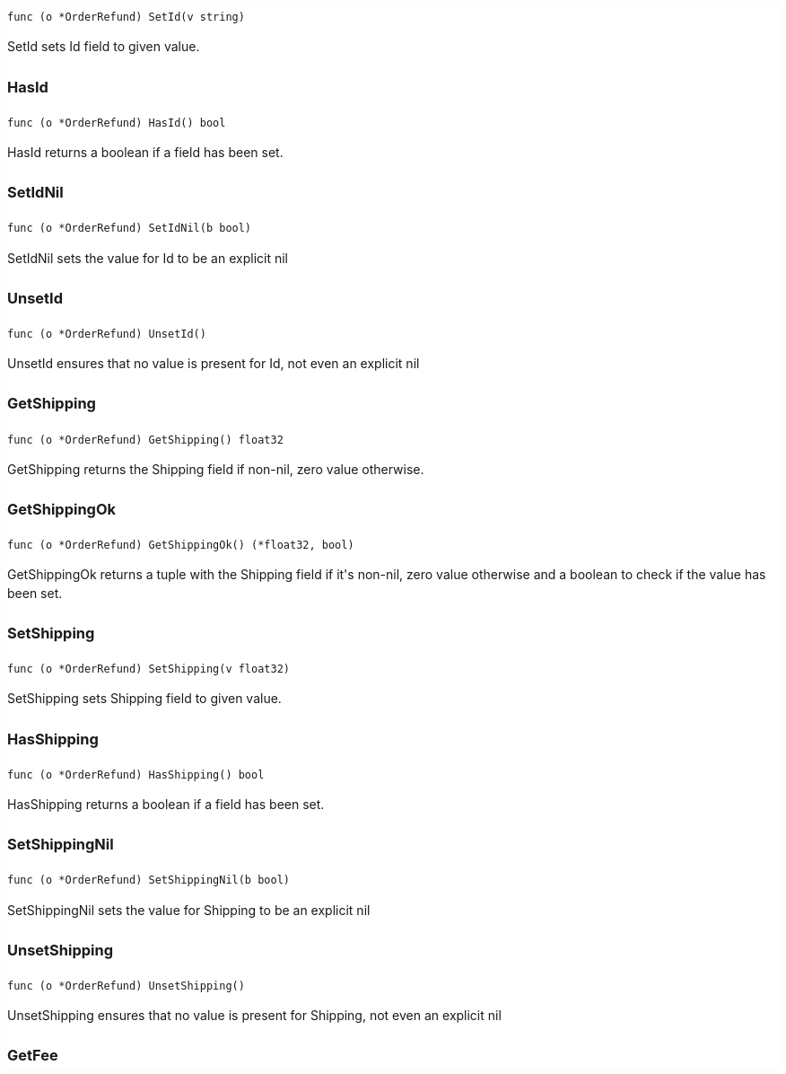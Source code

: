 `func (o *OrderRefund) SetId(v string)`

SetId sets Id field to given value.

### HasId

`func (o *OrderRefund) HasId() bool`

HasId returns a boolean if a field has been set.

### SetIdNil

`func (o *OrderRefund) SetIdNil(b bool)`

 SetIdNil sets the value for Id to be an explicit nil

### UnsetId
`func (o *OrderRefund) UnsetId()`

UnsetId ensures that no value is present for Id, not even an explicit nil
### GetShipping

`func (o *OrderRefund) GetShipping() float32`

GetShipping returns the Shipping field if non-nil, zero value otherwise.

### GetShippingOk

`func (o *OrderRefund) GetShippingOk() (*float32, bool)`

GetShippingOk returns a tuple with the Shipping field if it's non-nil, zero value otherwise
and a boolean to check if the value has been set.

### SetShipping

`func (o *OrderRefund) SetShipping(v float32)`

SetShipping sets Shipping field to given value.

### HasShipping

`func (o *OrderRefund) HasShipping() bool`

HasShipping returns a boolean if a field has been set.

### SetShippingNil

`func (o *OrderRefund) SetShippingNil(b bool)`

 SetShippingNil sets the value for Shipping to be an explicit nil

### UnsetShipping
`func (o *OrderRefund) UnsetShipping()`

UnsetShipping ensures that no value is present for Shipping, not even an explicit nil
### GetFee
